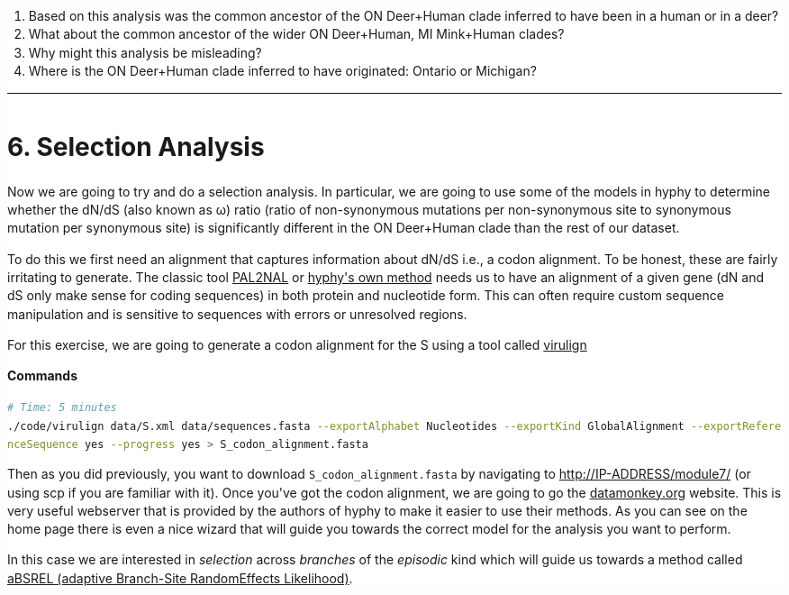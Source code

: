 1. Based on this analysis was the common ancestor of the ON Deer+Human clade inferred to have been in a human or in a deer?
2. What about the common ancestor of the wider ON Deer+Human, MI Mink+Human clades?
3. Why might this analysis be misleading?
4. Where is the ON Deer+Human clade inferred to have originated: Ontario or Michigan?
---

<a name='selection'></a>
# 6. Selection Analysis

Now we are going to try and do a selection analysis. In particular, we are going to use some of the models in hyphy to determine whether the dN/dS (also known as ω) ratio (ratio of non-synonymous mutations per non-synonymous site to synonymous mutation per synonymous site) is significantly different in the ON Deer+Human clade than the rest of our dataset.

To do this we first need an alignment that captures information about dN/dS i.e., a codon alignment.  To be honest, these are fairly irritating to generate. The classic tool [PAL2NAL](http://www.bork.embl.de/pal2nal/#RunP2N) or [hyphy's own method](https://github.com/veg/hyphy-analyses/blob/master/codon-msa/README.md) needs us to have an alignment of a given gene (dN and dS only make sense for coding sequences) in both protein and nucleotide form. This can often require custom sequence manipulation and is sensitive to sequences with errors or unresolved regions.

For this exercise, we are going to generate a codon alignment for the S using a tool called [virulign](https://github.com/rega-cev/virulign)

**Commands**
```bash
# Time: 5 minutes
./code/virulign data/S.xml data/sequences.fasta --exportAlphabet Nucleotides --exportKind GlobalAlignment --exportReferenceSequence yes --progress yes > S_codon_alignment.fasta
```

Then as you did previously, you want to download `S_codon_alignment.fasta` by navigating to <http://IP-ADDRESS/module7/> (or using scp if you are familiar with it).
Once you've got the codon alignment, we are going to go the [datamonkey.org](https://www.datamonkey.org/) website. This is very useful webserver that is provided by the authors of hyphy to make it easier to use their methods.
As you can see on the home page there is even a nice wizard that will guide you towards the correct model for the analysis you want to perform.

In this case we are interested in *selection* across *branches* of the *episodic* kind which will guide us towards a method called [aBSREL (adaptive Branch-Site RandomEffects Likelihood)](https://www.datamonkey.org/absrel).
